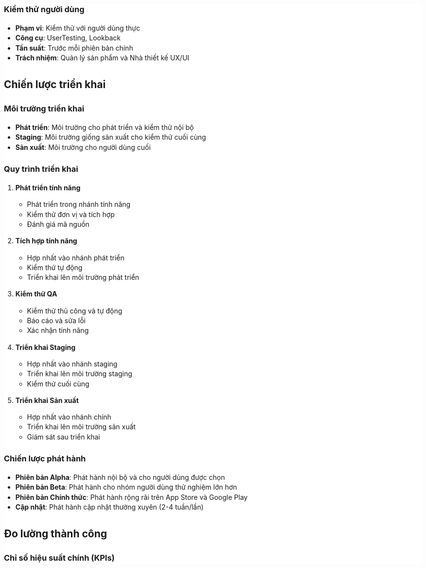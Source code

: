 ### Kiểm thử người dùng

- **Phạm vi**: Kiểm thử với người dùng thực
- **Công cụ**: UserTesting, Lookback
- **Tần suất**: Trước mỗi phiên bản chính
- **Trách nhiệm**: Quản lý sản phẩm và Nhà thiết kế UX/UI

## Chiến lược triển khai

### Môi trường triển khai

- **Phát triển**: Môi trường cho phát triển và kiểm thử nội bộ
- **Staging**: Môi trường giống sản xuất cho kiểm thử cuối cùng
- **Sản xuất**: Môi trường cho người dùng cuối

### Quy trình triển khai

1. **Phát triển tính năng**
   - Phát triển trong nhánh tính năng
   - Kiểm thử đơn vị và tích hợp
   - Đánh giá mã nguồn

2. **Tích hợp tính năng**
   - Hợp nhất vào nhánh phát triển
   - Kiểm thử tự động
   - Triển khai lên môi trường phát triển

3. **Kiểm thử QA**
   - Kiểm thử thủ công và tự động
   - Báo cáo và sửa lỗi
   - Xác nhận tính năng

4. **Triển khai Staging**
   - Hợp nhất vào nhánh staging
   - Triển khai lên môi trường staging
   - Kiểm thử cuối cùng

5. **Triển khai Sản xuất**
   - Hợp nhất vào nhánh chính
   - Triển khai lên môi trường sản xuất
   - Giám sát sau triển khai

### Chiến lược phát hành

- **Phiên bản Alpha**: Phát hành nội bộ và cho người dùng được chọn
- **Phiên bản Beta**: Phát hành cho nhóm người dùng thử nghiệm lớn hơn
- **Phiên bản Chính thức**: Phát hành rộng rãi trên App Store và Google Play
- **Cập nhật**: Phát hành cập nhật thường xuyên (2-4 tuần/lần)

## Đo lường thành công

### Chỉ số hiệu suất chính (KPIs)
